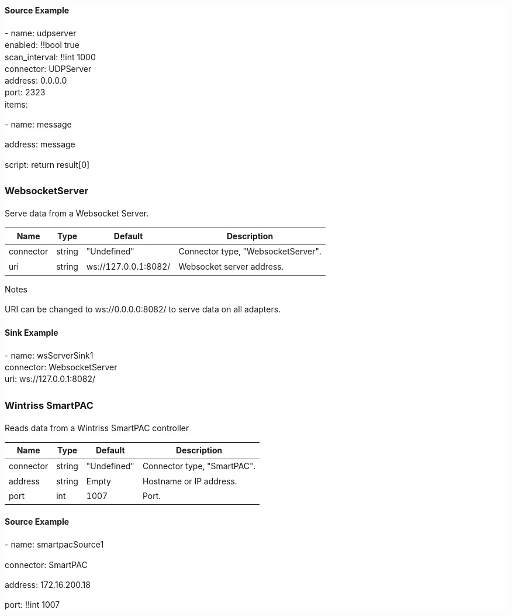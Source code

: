 #### Source Example

\- name: udpserver  
 enabled: !!bool true  
 scan_interval: !!int 1000  
 connector: UDPServer  
 address: 0.0.0.0  
 port: 2323  
 items:

\- name: message

address: message

script: return result[0]

### WebsocketServer

Serve data from a Websocket Server.

| **Name**  | **Type** | **Default**          | **Description**                    |
|-----------|----------|----------------------|------------------------------------|
| connector | string   | "Undefined"          | Connector type, "WebsocketServer". |
| uri       | string   | ws://127.0.0.1:8082/ | Websocket server address.          |

Notes

URI can be changed to ws://0.0.0.0:8082/ to serve data on all adapters.

#### Sink Example

\- name: wsServerSink1  
 connector: WebsocketServer  
 uri: ws://127.0.0.1:8082/

### Wintriss SmartPAC

Reads data from a Wintriss SmartPAC controller

| **Name**  | **Type** | **Default** | **Description**             |
|-----------|----------|-------------|-----------------------------|
| connector | string   | "Undefined" | Connector type, "SmartPAC". |
| address   | string   | Empty       | Hostname or IP address.     |
| port      | int      | 1007        | Port.                       |

#### Source Example

\- name: smartpacSource1

connector: SmartPAC

address: 172.16.200.18

port: !!int 1007
